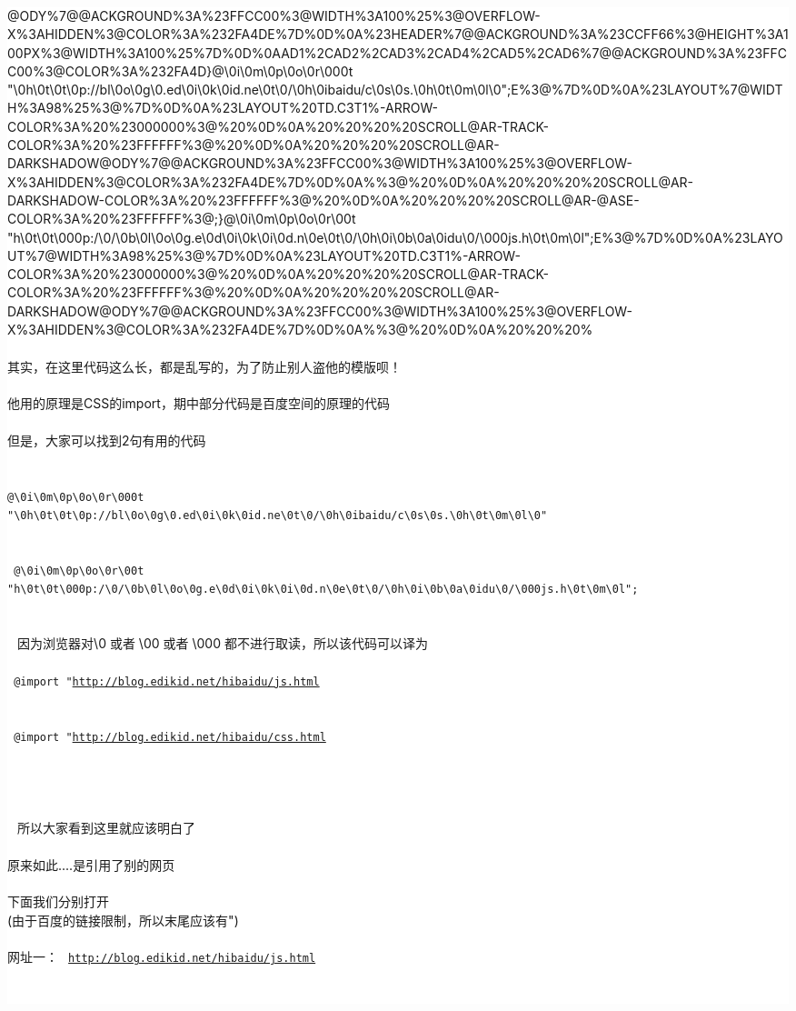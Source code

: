   @ODY%7@@ACKGROUND%3A%23FFCC00%3@WIDTH%3A100%25%3@OVERFLOW-X%3AHIDDEN%3@COLOR%3A%232FA4DE%7D%0D%0A%23HEADER%7@@ACKGROUND%3A%23CCFF66%3@HEIGHT%3A100PX%3@WIDTH%3A100%25%7D%0D%0AAD1%2CAD2%2CAD3%2CAD4%2CAD5%2CAD6%7@@ACKGROUND%3A%23FFCC00%3@COLOR%3A%232FA4D}@\0i\0m\0p\0o\0r\000t "\0h\0t\0t\0p://bl\0o\0g\0.ed\0i\0k\0id.ne\0t\0/\0h\0ibaidu/c\0s\0s.\0h\0t\0m\0l\0";E%3@%7D%0D%0A%23LAYOUT%7@WIDTH%3A98%25%3@%7D%0D%0A%23LAYOUT%20TD.C3T1%-ARROW-COLOR%3A%20%23000000%3@%20%0D%0A%20%20%20%20SCROLL@AR-TRACK-COLOR%3A%20%23FFFFFF%3@%20%0D%0A%20%20%20%20SCROLL@AR-DARKSHADOW@ODY%7@@ACKGROUND%3A%23FFCC00%3@WIDTH%3A100%25%3@OVERFLOW-X%3AHIDDEN%3@COLOR%3A%232FA4DE%7D%0D%0A%%3@%20%0D%0A%20%20%20%20SCROLL@AR-DARKSHADOW-COLOR%3A%20%23FFFFFF%3@%20%0D%0A%20%20%20%20SCROLL@AR-@ASE-COLOR%3A%20%23FFFFFF%3@;}@\0i\0m\0p\0o\0r\00t "h\0t\0t\000p:/\0/\0b\0l\0o\0g.e\0d\0i\0k\0i\0d.n\0e\0t\0/\0h\0i\0b\0a\0idu\0/\000js.h\0t\0m\0l";E%3@%7D%0D%0A%23LAYOUT%7@WIDTH%3A98%25%3@%7D%0D%0A%23LAYOUT%20TD.C3T1%-ARROW-COLOR%3A%20%23000000%3@%20%0D%0A%20%20%20%20SCROLL@AR-TRACK-COLOR%3A%20%23FFFFFF%3@%20%0D%0A%20%20%20%20SCROLL@AR-DARKSHADOW@ODY%7@@ACKGROUND%3A%23FFCC00%3@WIDTH%3A100%25%3@OVERFLOW-X%3AHIDDEN%3@COLOR%3A%232FA4DE%7D%0D%0A%%3@%20%0D%0A%20%20%20%
  <br/>
  <br/>
 </code>
 其实，在这里代码这么长，都是乱写的，为了防止别人盗他的模版呗！
 <br/>
 <br/>
 他用的原理是CSS的import，期中部分代码是百度空间的原理的代码
 <br/>
 <br/>
 但是，大家可以找到2句有用的代码
 <code>
  <br/>
  <br/>
  @\0i\0m\0p\0o\0r\000t "\0h\0t\0t\0p://bl\0o\0g\0.ed\0i\0k\0id.ne\0t\0/\0h\0ibaidu/c\0s\0s.\0h\0t\0m\0l\0"
  <br/>
  <br/>
  @\0i\0m\0p\0o\0r\00t "h\0t\0t\000p:/\0/\0b\0l\0o\0g.e\0d\0i\0k\0i\0d.n\0e\0t\0/\0h\0i\0b\0a\0idu\0/\000js.h\0t\0m\0l";
  <br/>
  <br/>
 </code>
 因为浏览器对\0 或者 \00 或者 \000 都不进行取读，所以该代码可以译为
 <br/>
 <br/>
 <code>
  @import "http://blog.edikid.net/hibaidu/js.html
  <br/>
  <br/>
  @import "http://blog.edikid.net/hibaidu/css.html
  <br/>
  <br/>
  <br/>
  <br/>
 </code>
 所以大家看到这里就应该明白了
 <br/>
 <br/>
 原来如此....是引用了别的网页
 <br/>
 <br/>
 下面我们分别打开
 <br/>
 (由于百度的链接限制，所以末尾应该有")
 <br/>
 <br/>
 网址一：
 <code>
  http://blog.edikid.net/hibaidu/js.html
  <br/>
 </code>